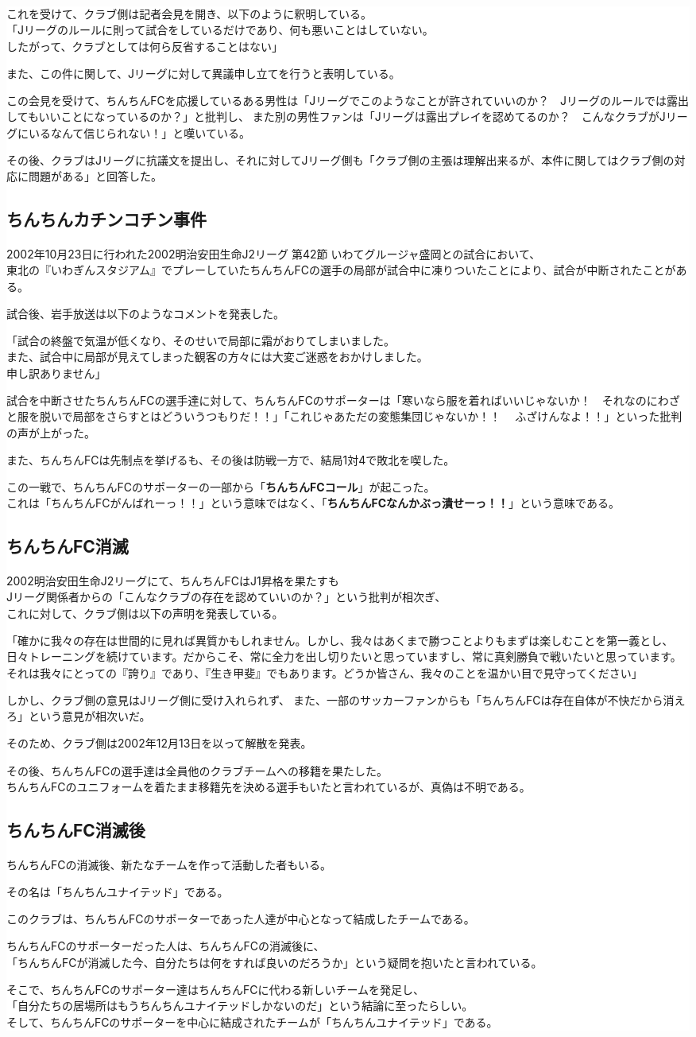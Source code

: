 これを受けて、クラブ側は記者会見を開き、以下のように釈明している。  
「Jリーグのルールに則って試合をしているだけであり、何も悪いことはしていない。  
したがって、クラブとしては何ら反省することはない」

また、この件に関して、Jリーグに対して異議申し立てを行うと表明している。

この会見を受けて、ちんちんFCを応援しているある男性は「Jリーグでこのようなことが許されていいのか？　Jリーグのルールでは露出してもいいことになっているのか？」と批判し、 また別の男性ファンは「Jリーグは露出プレイを認めてるのか？　こんなクラブがJリーグにいるなんて信じられない！」と嘆いている。

その後、クラブはJリーグに抗議文を提出し、それに対してJリーグ側も「クラブ側の主張は理解出来るが、本件に関してはクラブ側の対応に問題がある」と回答した。

## ちんちんカチンコチン事件
2002年10月23日に行われた2002明治安田生命J2リーグ 第42節 いわてグルージャ盛岡との試合において、  
東北の『いわぎんスタジアム』でプレーしていたちんちんFCの選手の局部が試合中に凍りついたことにより、試合が中断されたことがある。

試合後、岩手放送は以下のようなコメントを発表した。

「試合の終盤で気温が低くなり、そのせいで局部に霜がおりてしまいました。  
また、試合中に局部が見えてしまった観客の方々には大変ご迷惑をおかけしました。  
申し訳ありません」

試合を中断させたちんちんFCの選手達に対して、ちんちんFCのサポーターは「寒いなら服を着ればいいじゃないか！　それなのにわざと服を脱いで局部をさらすとはどういうつもりだ！！」「これじゃあただの変態集団じゃないか！！　 ふざけんなよ！！」といった批判の声が上がった。

また、ちんちんFCは先制点を挙げるも、その後は防戦一方で、結局1対4で敗北を喫した。

この一戦で、ちんちんFCのサポーターの一部から「**ちんちんFCコール**」が起こった。  
これは「ちんちんFCがんばれーっ！！」という意味ではなく、「**ちんちんFCなんかぶっ潰せーっ！！**」という意味である。

## ちんちんFC消滅
2002明治安田生命J2リーグにて、ちんちんFCはJ1昇格を果たすも  
Jリーグ関係者からの「こんなクラブの存在を認めていいのか？」という批判が相次ぎ、  
これに対して、クラブ側は以下の声明を発表している。

「確かに我々の存在は世間的に見れば異質かもしれません。しかし、我々はあくまで勝つことよりもまずは楽しむことを第一義とし、日々トレーニングを続けています。だからこそ、常に全力を出し切りたいと思っていますし、常に真剣勝負で戦いたいと思っています。それは我々にとっての『誇り』であり、『生き甲斐』でもあります。どうか皆さん、我々のことを温かい目で見守ってください」

しかし、クラブ側の意見はJリーグ側に受け入れられず、 また、一部のサッカーファンからも「ちんちんFCは存在自体が不快だから消えろ」という意見が相次いだ。

そのため、クラブ側は2002年12月13日を以って解散を発表。

その後、ちんちんFCの選手達は全員他のクラブチームへの移籍を果たした。  
ちんちんFCのユニフォームを着たまま移籍先を決める選手もいたと言われているが、真偽は不明である。

## ちんちんFC消滅後
ちんちんFCの消滅後、新たなチームを作って活動した者もいる。

その名は「ちんちんユナイテッド」である。

このクラブは、ちんちんFCのサポーターであった人達が中心となって結成したチームである。

ちんちんFCのサポーターだった人は、ちんちんFCの消滅後に、  
「ちんちんFCが消滅した今、自分たちは何をすれば良いのだろうか」という疑問を抱いたと言われている。

そこで、ちんちんFCのサポーター達はちんちんFCに代わる新しいチームを発足し、  
「自分たちの居場所はもうちんちんユナイテッドしかないのだ」という結論に至ったらしい。  
そして、ちんちんFCのサポーターを中心に結成されたチームが「ちんちんユナイテッド」である。
